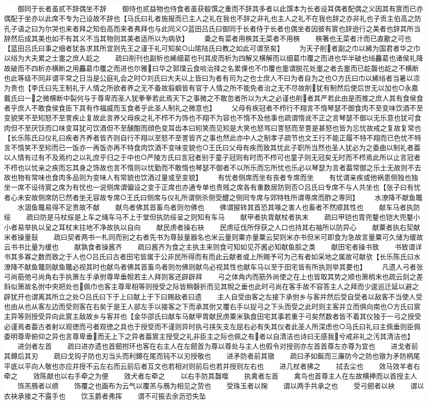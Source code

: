 　　御同于长者虽贰不辞偶坐不辞
　　御侍也贰益物也侍食者虽获殽馔之重而不辞其多者以此馔本为长者设耳偶者配偶之义因其有賔而已亦偶配于坐亦以此席不专为己设故不辞也【马氏曰礼者施报而已主人之礼在我也不辞之非礼也主人之礼不在我也辞之亦非礼也子贡主伯高之防孔子语之曰为尔哭也来者拜之知伯高而来者弗拜也与此同义○蓝田吕氏曰御同于长者侍于长者也偶坐者因彼有賔也辞逊行之美者也辞其所当辞然后成其美也如不有其义不当其物则其美者适所以为病欤】
　　羮之有菜者用梜其无菜者不用梜
　　梜箸也无菜者汁而已直歠之可也【蓝田吕氏曰事之细者犹各求其所宜则先王之谨于礼可知矣○山隂陆氏曰教之如此可谓至矣】
　　为天子削者副之巾以絺为国君者华之巾以绤为大夫累之士疐之庶人龁之
　　疏曰削刊也副析也絺细葛也刊其皮而析为四解又横解而以细葛巾覆之而进也华半破也绤麤葛也诸侯礼降故破而不四析亦横断之用麤葛巾覆之而进也尔雅曰华之郭璞云食啖治择之名累倮也不巾覆也疐谓脱花处疐之者去疐而已龁齧也龁之不横断也此等级不同非谓平常之日当是公庭礼会之时○刘氏曰大夫以上皆曰为者有司为之也士庶人不曰为者自为之也○方氏曰巾以絺绤者当暑以凉为贵也【李氏曰先王制礼于人情之所欲者养之无不备故翦蝈皆有官于人情之所不能免者治之无不尽故削犹有制然后使后世无以加也○永嘉戴氏曰一之微横断中裂何与于尊卑而圣人犹拳拳若此焉天下之事微之不敢忽者所以为大之必谨也削者其严若此由是而推之庶人其有食侯食者乎庶人不敢食侯食臣下其有作福威而玉食者乎此圣人制礼之微意也】
　　父母有疾冠者不栉行不翔言不惰琴瑟不御食肉不至变味饮酒不至变貌笑不至矧怒不至詈疾止复故此言养父母疾之礼不栉不为饰也不翔不为容也不惰不及他事也疏谓惰讹不正之言琴瑟不御以无乐意也犹可食肉但不至厌饫而口味变耳犹可饮酒但不至醺酣而顔色变耳齿本曰矧笑而见矧是大笑也怒骂曰詈怒而至詈是甚怒也皆为忘忧故戒之复故复常也【长乐陈氏曰仪礼曰疾者齐养者皆齐则自行不翔以至怒不至詈皆齐之事也然此亦中人之制孝子疏节也文王行不能正履不特不翔而已色忧不特言不惰笑不至矧而已一饭亦一再饭亦再不特食肉饮酒不变味变貌也○王氏曰父母有疾而致其忧此子职所当然也圣人犹必为之委曲以制礼者葢以人情有过有不及焉约之以礼庶乎归之于中也○严陵方氏曰言冠者别于童子冠则有时而不栉可也童子则无冠矣无时而不栉焉此所以止言冠者不栉也以忧亲之疾而忘其身之饰故也言不惰则以忧勤而不敢惰也琴瑟不御者不以所乐而忘所忧也乐必以琴瑟为言者葢常御之乐士无故则不去故也物有常味也食肉多品则为变味人有常貌也饮酒过量或至变貌】
　　有忧者侧席而坐有丧者专席而坐
　　有忧谓亲疾或他祸患侧独也独坐一席不设待賔之席为有忧也一说侧席谓偏设之变于正席也亦通专单也贵贱之席各有重数居防则否○吕氏曰专席不与人共坐也【张子曰有忧者心未安故侧席防已然者坐无容故专席○王氏曰侧席与仪礼所谓侧杀侧受醴之侧同专席与郊特牲所谓専席而酢之専同】
　　水潦降不献鱼鼈
　　水涸鱼鼈易得不足贵故不献
　　献鸟者佛其首畜鸟者则勿佛也
　　佛谓捩转其首恐其喙之害人也畜者不然顺其性也
　　献车马者执防绥
　　疏曰防是马杖绥是上车之绳车马不上于堂但执防绥呈之则知有车马
　　献甲者执胄献杖者执末
　　疏曰甲铠也胄兜鍪也铠大兜鍪小小者易举执以呈之耳杖末拄地不净故执以自向
　　献民虏者操右袂
　　民虏征伐所俘获之人口也持其右袖所以防异心
　　献粟者执右契献米者操量鼔
　　疏曰契者两书一札同而别之右者先书为尊鼔量器名也米云量则粟亦量粟云契则米亦书但米可即食为急故言量粟可久储为缓故云书书比量为缓也
　　献孰食者操酱齐
　　疏曰酱齐为食之主执主来则食可知如见芥酱必知献鱼脍之类
　　献田宅者操书致
　　书致谓详书其多寡之数而致之于人也○吕氏曰古者田宅皆属于公非民所得而有而此云献者或上所赐予可为己有者如采地之属故可献欤【长乐陈氏曰水潦降不献鱼鼈则献鱼鼈必视其时也献鸟者佛其首畜鸟者则勿佛则献鸟必视其性也献车马以至于田宅皆有所执则举其要也】
　　凡遗人弓者张弓尚筋弛弓尚角右手执箫左手承弣尊卑垂帨若主人拜则客还辟辟拜
　　弓之体角内而筋外尚使之在上也皆取其势之顺也箫梢末也疏云剡之差斜似箫故名弣中央把处也佩巾也客主尊卑相等则授受之际皆稍磬折而见其帨之垂也此时弓尚在客手故不容答主人之拜而少逡巡迁延以避之辟犹开也谓离其所立之处○吕氏曰下于上曰献上于下曰赐敌者曰遗
　　主人自受由客之左接下承弣乡与客并然后受自受者以敌客不当使人受也由从也从客左边而受则客在右矣于是王人郤左手以接客之下而承其弣又覆右手以捉弓之下头而受之此时则主客并立而俱向南也○方氏曰賔主异等则授受异向此賔主敌故乡与客并也【金华邵氏曰献车马献甲胄献民虏粟米孰食田宅其事若重于弓矣然数者皆不着其仪独于一弓之授受必谨焉者葢古者射以观徳而弓者观徳之具也于授受而不谨则异时执弓挟矢支左屈右必有失其仪者此圣人所深虑也○马氏曰礼曰主佩垂则臣佩委明尊卑俯仰之异也言尊卑垂而无上下之异者葢賔主授受之礼非臣主之际也佩之有者以自清洁也诗曰无感我兮戒非礼之汚其清洁也】
　　进剑者左首
　　疏曰进亦遗也首劒拊环也客在右主人在左劒首为尊以尊处与主人也假令对授则亦左首首尊左亦尊为宜也
　　进戈者前其鐏后其刃
　　疏曰戈钩孑防也刃当头而利鐏在尾而钝不以刃授敬也
　　进矛防者前其镦
　　疏曰矛如鋋而三廉防今之防也镦为矛防柄尾平底以平向人敬也亦应并授不云左右而云前后者互文也若相对则前后也若并授则左右也
　　进几杖者拂之
　　拭去尘也
　　效马效羊者右牵之
　　效陈献也以右手牵之为便
　　效犬者左牵之
　　以右手防其齧噬
　　执禽者左首
　　禽鸟也首尊主人在左故横捧而以首授主人
　　饰羔鴈者以缋
　　饰覆之也画布为云气以覆羔与鴈为相见之贽也
　　受珠玉者以掬
　　谓以两手共承之也
　　受弓劒者以袂
　　谓以衣袂承接之不露手也
　　饮玉爵者弗挥
　　谓不可振去余沥恐失坠